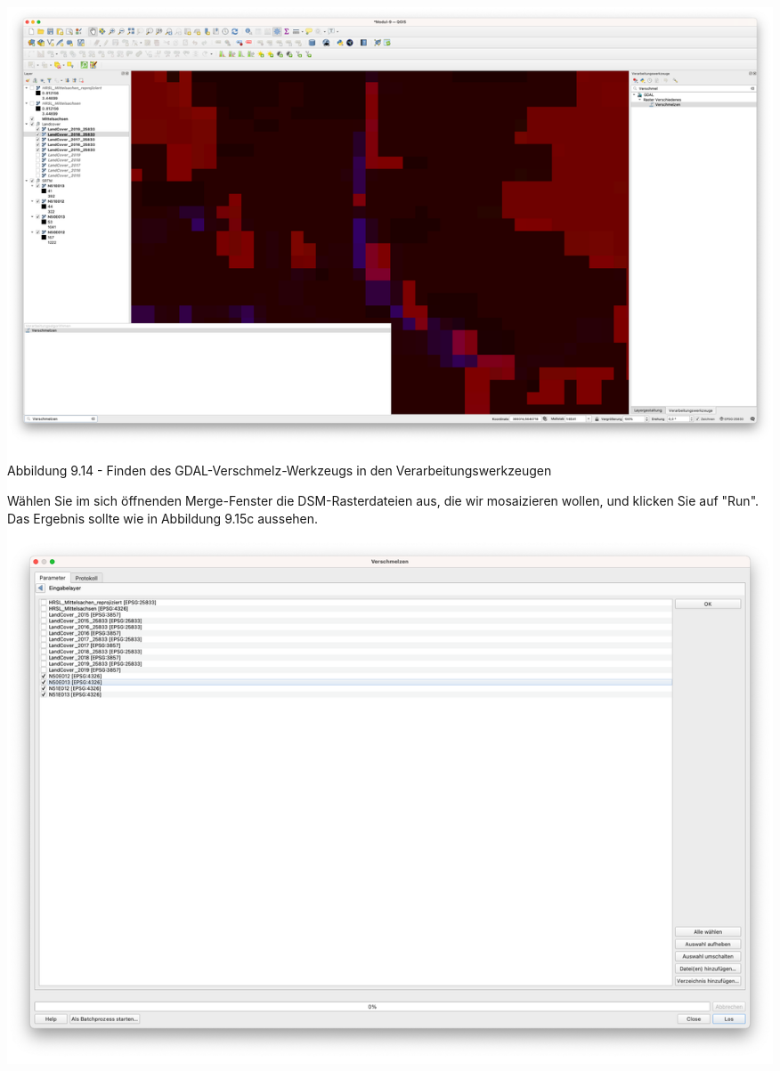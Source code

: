 ![Finden des GDAL-Verschmelz-Werkzeugs in der Verarbeitungswerkzeugen](media/fig914.png)

Abbildung 9.14 - Finden des GDAL-Verschmelz-Werkzeugs in den Verarbeitungswerkzeugen 

Wählen Sie im sich öffnenden Merge-Fenster die DSM-Rasterdateien aus, die wir mosaizieren wollen, und klicken Sie auf "Run". Das Ergebnis sollte wie in Abbildung 9.15c aussehen. 


![Auswahl der zusammenzuführenden SRTM-Layer](media/fig915_a.png "Auswahl der zusammenzuführenden SRTM-Layer")
